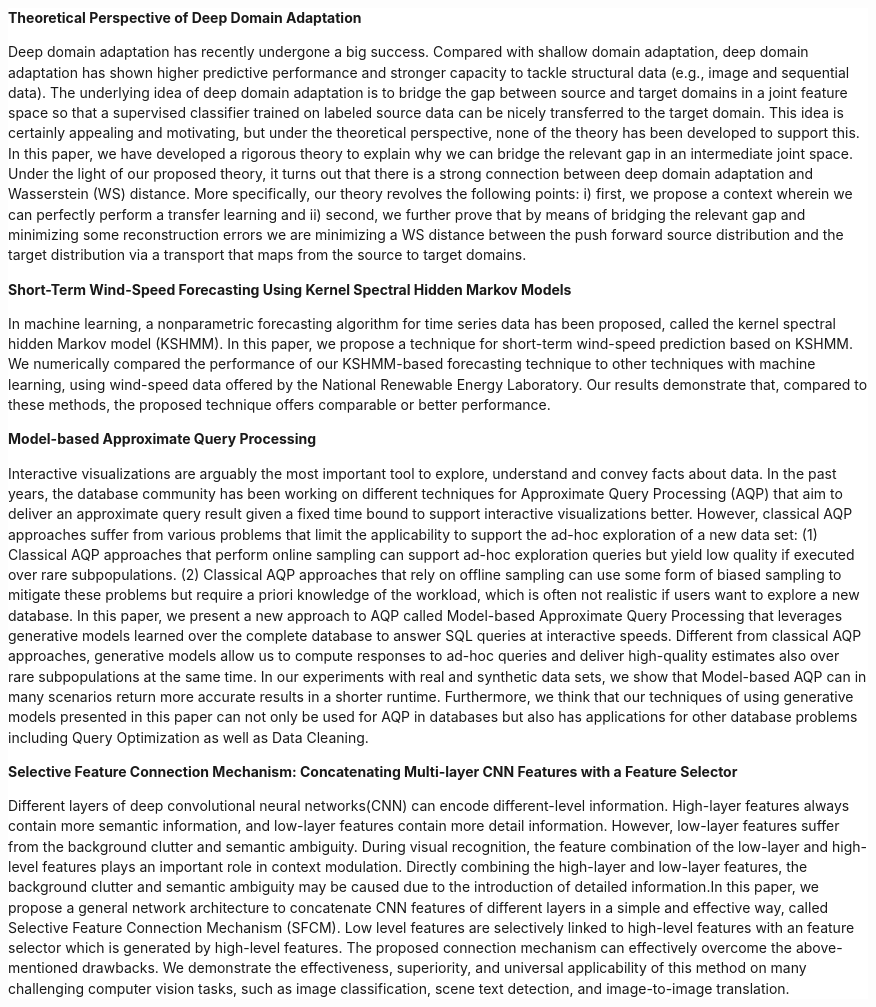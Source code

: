 **Theoretical Perspective of Deep Domain Adaptation**

Deep domain adaptation has recently undergone a big success. Compared with shallow domain adaptation, deep domain adaptation has shown higher predictive performance and stronger capacity to tackle structural data (e.g., image and sequential data). The underlying idea of deep domain adaptation is to bridge the gap between source and target domains in a joint feature space so that a supervised classifier trained on labeled source data can be nicely transferred to the target domain. This idea is certainly appealing and motivating, but under the theoretical perspective, none of the theory has been developed to support this. In this paper, we have developed a rigorous theory to explain why we can bridge the relevant gap in an intermediate joint space. Under the light of our proposed theory, it turns out that there is a strong connection between deep domain adaptation and Wasserstein (WS) distance. More specifically, our theory revolves the following points: i) first, we propose a context wherein we can perfectly perform a transfer learning and ii) second, we further prove that by means of bridging the relevant gap and minimizing some reconstruction errors we are minimizing a WS distance between the push forward source distribution and the target distribution via a transport that maps from the source to target domains.

**Short-Term Wind-Speed Forecasting Using Kernel Spectral Hidden Markov Models**

In machine learning, a nonparametric forecasting algorithm for time series data has been proposed, called the kernel spectral hidden Markov model (KSHMM). In this paper, we propose a technique for short-term wind-speed prediction based on KSHMM. We numerically compared the performance of our KSHMM-based forecasting technique to other techniques with machine learning, using wind-speed data offered by the National Renewable Energy Laboratory. Our results demonstrate that, compared to these methods, the proposed technique offers comparable or better performance.

**Model-based Approximate Query Processing**

Interactive visualizations are arguably the most important tool to explore, understand and convey facts about data. In the past years, the database community has been working on different techniques for Approximate Query Processing (AQP) that aim to deliver an approximate query result given a fixed time bound to support interactive visualizations better. However, classical AQP approaches suffer from various problems that limit the applicability to support the ad-hoc exploration of a new data set: (1) Classical AQP approaches that perform online sampling can support ad-hoc exploration queries but yield low quality if executed over rare subpopulations. (2) Classical AQP approaches that rely on offline sampling can use some form of biased sampling to mitigate these problems but require a priori knowledge of the workload, which is often not realistic if users want to explore a new database. In this paper, we present a new approach to AQP called Model-based Approximate Query Processing that leverages generative models learned over the complete database to answer SQL queries at interactive speeds. Different from classical AQP approaches, generative models allow us to compute responses to ad-hoc queries and deliver high-quality estimates also over rare subpopulations at the same time. In our experiments with real and synthetic data sets, we show that Model-based AQP can in many scenarios return more accurate results in a shorter runtime. Furthermore, we think that our techniques of using generative models presented in this paper can not only be used for AQP in databases but also has applications for other database problems including Query Optimization as well as Data Cleaning.

**Selective Feature Connection Mechanism: Concatenating Multi-layer CNN Features with a Feature Selector**

Different layers of deep convolutional neural networks(CNN) can encode different-level information. High-layer features always contain more semantic information, and low-layer features contain more detail information. However, low-layer features suffer from the background clutter and semantic ambiguity. During visual recognition, the feature combination of the low-layer and high-level features plays an important role in context modulation. Directly combining the high-layer and low-layer features, the background clutter and semantic ambiguity may be caused due to the introduction of detailed information.In this paper, we propose a general network architecture to concatenate CNN features of different layers in a simple and effective way, called Selective Feature Connection Mechanism (SFCM). Low level features are selectively linked to high-level features with an feature selector which is generated by high-level features. The proposed connection mechanism can effectively overcome the above-mentioned drawbacks. We demonstrate the effectiveness, superiority, and universal applicability of this method on many challenging computer vision tasks, such as image classification, scene text detection, and image-to-image translation.
